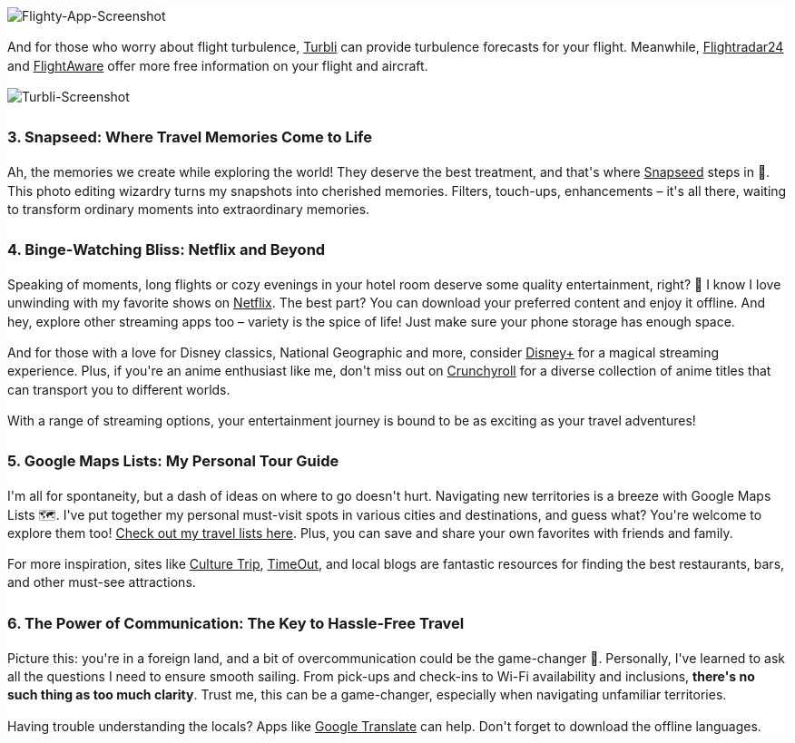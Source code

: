 ![Flighty-App-Screenshot](/media/articles/Flighty-App-Screenshot.png)

And for those who worry about flight turbulence, [Turbli](https://turbli.com/) can provide turbulence forecasts for your flight. Meanwhile, [Flightradar24](https://www.flightradar24.com/) and [FlightAware](https://flightaware.com/) offer more free information on your flight and aircraft.

![Turbli-Screenshot](/media/articles/Turbli-Screenshot.png)

### **3. Snapseed: Where Travel Memories Come to Life**

Ah, the memories we create while exploring the world! They deserve the best treatment, and that's where [Snapseed](https://apps.apple.com/app/snapseed/id439438619) steps in 📸. This photo editing wizardry turns my snapshots into cherished memories. Filters, touch-ups, enhancements – it's all there, waiting to transform ordinary moments into extraordinary memories.

### **4. Binge-Watching Bliss: Netflix and Beyond**

Speaking of moments, long flights or cozy evenings in your hotel room deserve some quality entertainment, right? 🍿 I know I love unwinding with my favorite shows on [Netflix](https://apps.apple.com/app/netflix/id363590051). The best part? You can download your preferred content and enjoy it offline. And hey, explore other streaming apps too – variety is the spice of life! Just make sure your phone storage has enough space.

And for those with a love for Disney classics, National Geographic and more, consider [Disney+](https://apps.apple.com/app/disney/id1446075923) for a magical streaming experience. Plus, if you're an anime enthusiast like me, don't miss out on [Crunchyroll](https://www.crunchyroll.com/) for a diverse collection of anime titles that can transport you to different worlds.

With a range of streaming options, your entertainment journey is bound to be as exciting as your travel adventures!

### **5. Google Maps Lists: My Personal Tour Guide**

I'm all for spontaneity, but a dash of ideas on where to go doesn't hurt. Navigating new territories is a breeze with Google Maps Lists 🗺️. I've put together my personal must-visit spots in various cities and destinations, and guess what? You're welcome to explore them too! [Check out my travel lists here](https://davidtofan.com/projects/google-travel-lists/). Plus, you can save and share your own favorites with friends and family.

For more inspiration, sites like [Culture Trip](https://theculturetrip.com/), [TimeOut](https://www.timeout.com/), and local blogs are fantastic resources for finding the best restaurants, bars, and other must-see attractions.

### **6. The Power of Communication: The Key to Hassle-Free Travel**

Picture this: you're in a foreign land, and a bit of overcommunication could be the game-changer 💬. Personally, I've learned to ask all the questions I need to ensure smooth sailing. From pick-ups and check-ins to Wi-Fi availability and inclusions, **there's no such thing as too much clarity**. Trust me, this can be a game-changer, especially when navigating unfamiliar territories.

Having trouble understanding the locals? Apps like [Google Translate](https://translate.google.com/) can help. Don't forget to download the offline languages.
